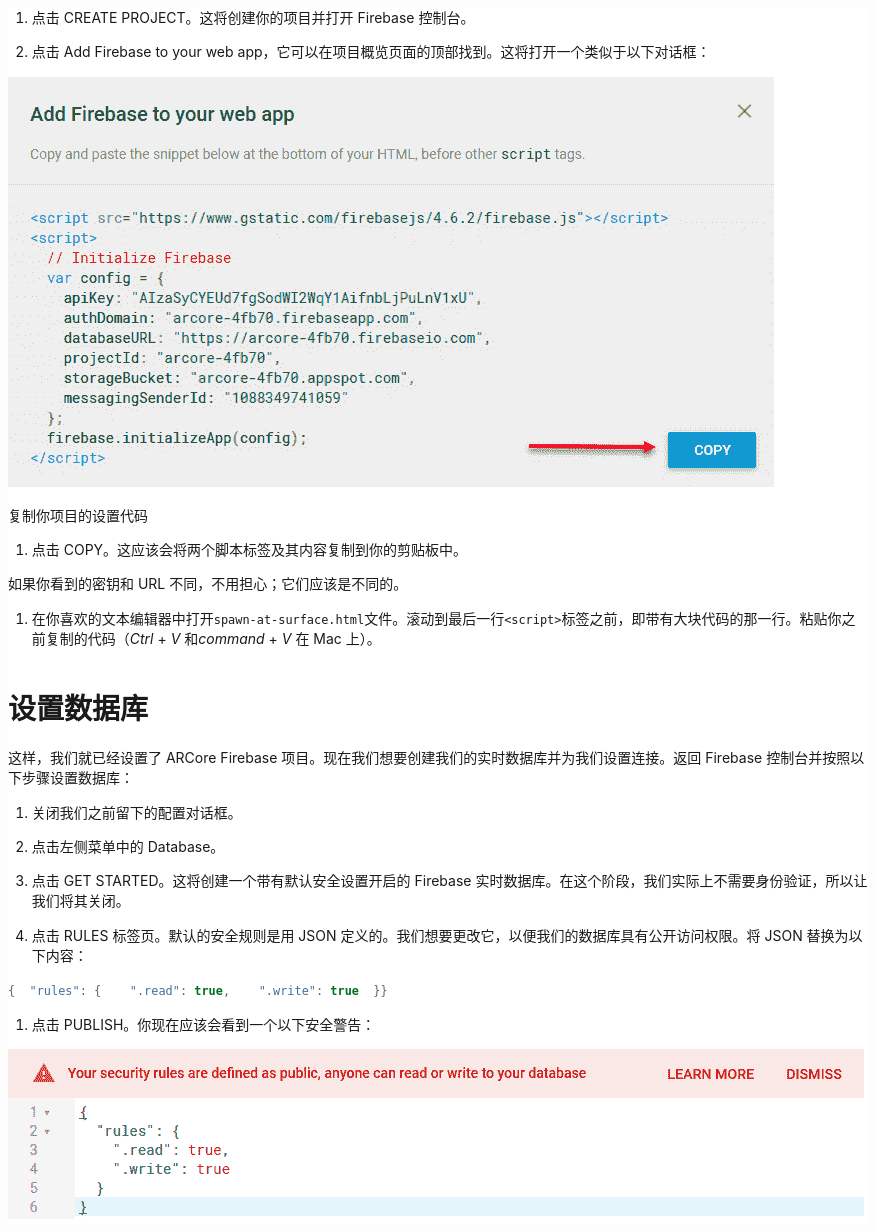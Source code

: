 1.  点击 CREATE PROJECT。这将创建你的项目并打开 Firebase 控制台。

1.  点击 Add Firebase to your web app，它可以在项目概览页面的顶部找到。这将打开一个类似于以下对话框：

![](img/fa2c34a8-c817-4361-a43f-db671318adc6.png)

复制你项目的设置代码

1.  点击 COPY。这应该会将两个脚本标签及其内容复制到你的剪贴板中。

如果你看到的密钥和 URL 不同，不用担心；它们应该是不同的。

1.  在你喜欢的文本编辑器中打开`spawn-at-surface.html`文件。滚动到最后一行`<script>`标签之前，即带有大块代码的那一行。粘贴你之前复制的代码（*Ctrl* + *V* 和*command* + *V* 在 Mac 上）。

# 设置数据库

这样，我们就已经设置了 ARCore Firebase 项目。现在我们想要创建我们的实时数据库并为我们设置连接。返回 Firebase 控制台并按照以下步骤设置数据库：

1.  关闭我们之前留下的配置对话框。

1.  点击左侧菜单中的 Database。

1.  点击 GET STARTED。这将创建一个带有默认安全设置开启的 Firebase 实时数据库。在这个阶段，我们实际上不需要身份验证，所以让我们将其关闭。

1.  点击 RULES 标签页。默认的安全规则是用 JSON 定义的。我们想要更改它，以便我们的数据库具有公开访问权限。将 JSON 替换为以下内容：

```java
{  "rules": {    ".read": true,    ".write": true  }}
```

1.  点击 PUBLISH。你现在应该会看到一个以下安全警告：

![](img/2053873a-2786-4adc-a044-9d4c4dea139d.png)
